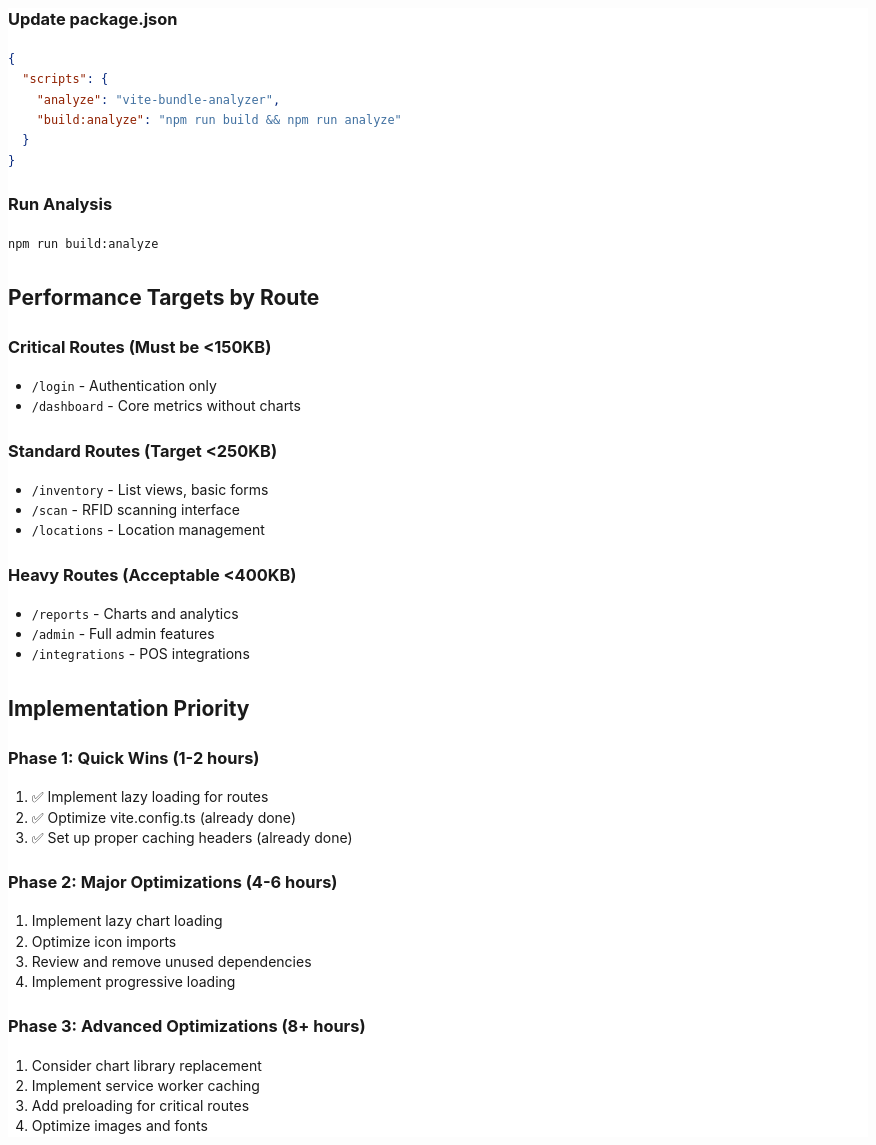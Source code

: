 ### Update package.json
```json
{
  "scripts": {
    "analyze": "vite-bundle-analyzer",
    "build:analyze": "npm run build && npm run analyze"
  }
}
```

### Run Analysis
```bash
npm run build:analyze
```

## Performance Targets by Route

### Critical Routes (Must be <150KB)
- `/login` - Authentication only
- `/dashboard` - Core metrics without charts

### Standard Routes (Target <250KB)
- `/inventory` - List views, basic forms
- `/scan` - RFID scanning interface
- `/locations` - Location management

### Heavy Routes (Acceptable <400KB)
- `/reports` - Charts and analytics
- `/admin` - Full admin features
- `/integrations` - POS integrations

## Implementation Priority

### Phase 1: Quick Wins (1-2 hours)
1. ✅ Implement lazy loading for routes
2. ✅ Optimize vite.config.ts (already done)
3. ✅ Set up proper caching headers (already done)

### Phase 2: Major Optimizations (4-6 hours)
1. Implement lazy chart loading
2. Optimize icon imports
3. Review and remove unused dependencies
4. Implement progressive loading

### Phase 3: Advanced Optimizations (8+ hours)
1. Consider chart library replacement
2. Implement service worker caching
3. Add preloading for critical routes
4. Optimize images and fonts
